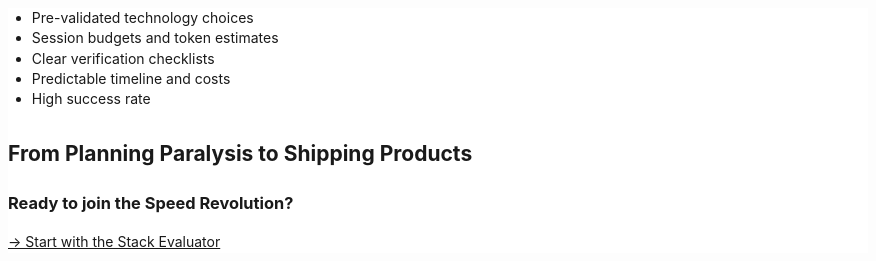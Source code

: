 - Pre-validated technology choices
- Session budgets and token estimates
- Clear verification checklists
- Predictable timeline and costs
- High success rate

</div>

</div>

</div>

<v-clicks>

<div class="text-center pt-8">

## **From Planning Paralysis to Shipping Products**

### **Ready to join the Speed Revolution?**

<div class="text-lg mt-4">
<a href="https://web-fpi95p595-jordaaans-projects.vercel.app/" class="text-blue-300">→ Start with the Stack Evaluator</a>
</div>

</div>

</v-clicks>

